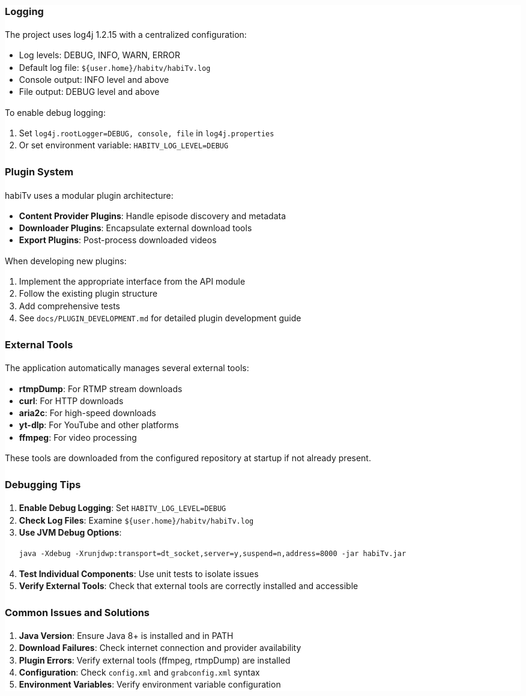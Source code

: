 ### Logging

The project uses log4j 1.2.15 with a centralized configuration:

- Log levels: DEBUG, INFO, WARN, ERROR
- Default log file: `${user.home}/habitv/habiTv.log`
- Console output: INFO level and above
- File output: DEBUG level and above

To enable debug logging:
1. Set `log4j.rootLogger=DEBUG, console, file` in `log4j.properties`
2. Or set environment variable: `HABITV_LOG_LEVEL=DEBUG`

### Plugin System

habiTv uses a modular plugin architecture:

- **Content Provider Plugins**: Handle episode discovery and metadata
- **Downloader Plugins**: Encapsulate external download tools
- **Export Plugins**: Post-process downloaded videos

When developing new plugins:
1. Implement the appropriate interface from the API module
2. Follow the existing plugin structure
3. Add comprehensive tests
4. See `docs/PLUGIN_DEVELOPMENT.md` for detailed plugin development guide

### External Tools

The application automatically manages several external tools:

- **rtmpDump**: For RTMP stream downloads
- **curl**: For HTTP downloads
- **aria2c**: For high-speed downloads
- **yt-dlp**: For YouTube and other platforms
- **ffmpeg**: For video processing

These tools are downloaded from the configured repository at startup if not already present.

### Debugging Tips

1. **Enable Debug Logging**: Set `HABITV_LOG_LEVEL=DEBUG`
2. **Check Log Files**: Examine `${user.home}/habitv/habiTv.log`
3. **Use JVM Debug Options**: 
   ```
   java -Xdebug -Xrunjdwp:transport=dt_socket,server=y,suspend=n,address=8000 -jar habiTv.jar
   ```
4. **Test Individual Components**: Use unit tests to isolate issues
5. **Verify External Tools**: Check that external tools are correctly installed and accessible

### Common Issues and Solutions

1. **Java Version**: Ensure Java 8+ is installed and in PATH
2. **Download Failures**: Check internet connection and provider availability
3. **Plugin Errors**: Verify external tools (ffmpeg, rtmpDump) are installed
4. **Configuration**: Check `config.xml` and `grabconfig.xml` syntax
5. **Environment Variables**: Verify environment variable configuration